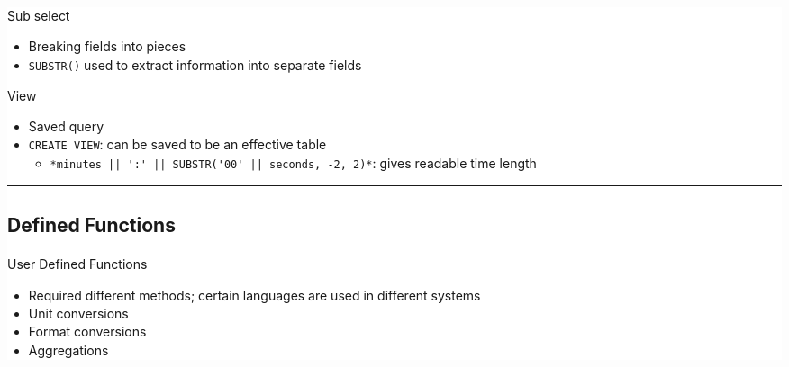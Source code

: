 Sub select
- Breaking fields into pieces
- `SUBSTR()` used to extract information into separate fields

View
- Saved query
- `CREATE VIEW`: can be saved to be an effective table
    - `*minutes || ':' || SUBSTR('00' || seconds, -2, 2)*`: gives readable time length

---

## Defined Functions

User Defined Functions
- Required different methods; certain languages are used in different systems
- Unit conversions
- Format conversions
- Aggregations